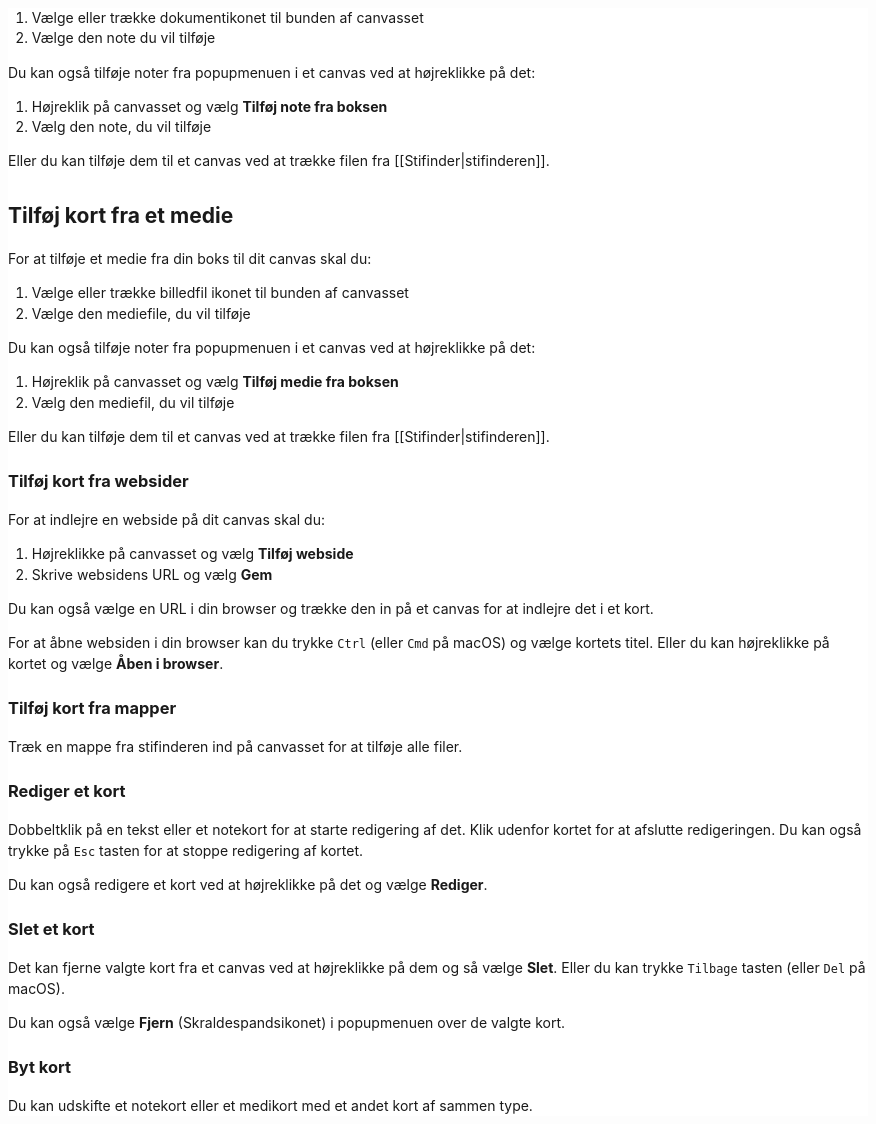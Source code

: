 1. Vælge eller trække dokumentikonet til bunden af canvasset
2. Vælge den note du vil tilføje

Du kan også tilføje noter fra popupmenuen i et canvas ved at højreklikke på det:

1. Højreklik på canvasset og vælg **Tilføj note fra boksen**
2. Vælg den note, du vil tilføje

Eller du kan tilføje dem til et canvas ved at trække filen fra [[Stifinder|stifinderen]].

## Tilføj kort fra et medie

For at tilføje et medie fra din boks til dit canvas skal du:

1. Vælge eller trække billedfil ikonet til bunden af canvasset
2. Vælge den mediefile, du vil tilføje

Du kan også tilføje noter fra popupmenuen i et canvas ved at højreklikke på det:

1. Højreklik på canvasset og vælg **Tilføj medie fra boksen**
2. Vælg den mediefil, du vil tilføje

Eller du kan tilføje dem til et canvas ved at trække filen fra [[Stifinder|stifinderen]].

### Tilføj kort fra websider

For at indlejre en webside på dit canvas skal du:

1. Højreklikke på canvasset og vælg **Tilføj webside**
2. Skrive websidens URL og vælg **Gem**

Du kan også vælge en URL i din browser og trække den in på et canvas for at indlejre det i et kort.

For at åbne websiden i din browser kan du trykke `Ctrl` (eller `Cmd` på macOS) og vælge kortets titel. Eller du kan højreklikke på kortet og vælge **Åben i browser**.

### Tilføj kort fra mapper

Træk en mappe fra stifinderen ind på canvasset for at tilføje alle filer.

### Rediger et kort

Dobbeltklik på en tekst eller et notekort for at starte redigering af det. Klik udenfor kortet for at afslutte redigeringen. Du kan også trykke på `Esc` tasten for at stoppe redigering af kortet.

Du kan også redigere et kort ved at højreklikke på det og vælge **Rediger**.

### Slet et kort

Det kan fjerne valgte kort fra et canvas ved at højreklikke på dem og så vælge **Slet**. Eller du kan trykke `Tilbage` tasten (eller `Del` på macOS).

Du kan også vælge **Fjern** (Skraldespandsikonet) i popupmenuen over de valgte kort.

### Byt kort

Du kan udskifte et notekort eller et medikort med et andet kort af sammen type.
